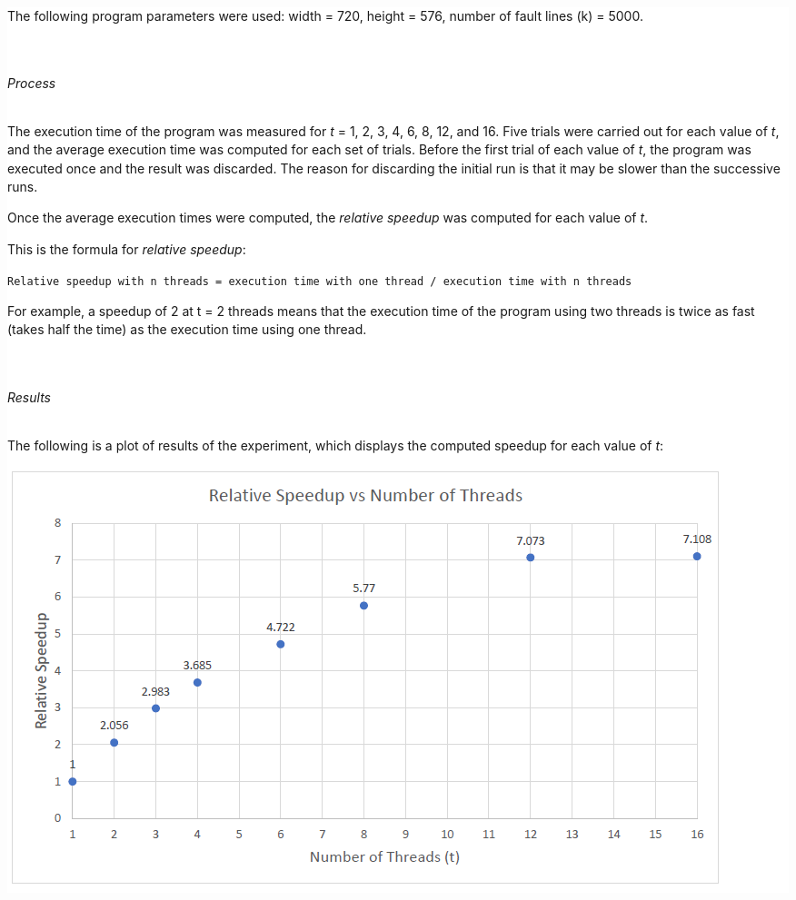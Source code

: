 The following program parameters were used: width = 720, height = 576, number of fault lines (k) = 5000.

<br/>

###### Process

The execution time of the program was measured for *t* = 1, 2, 3, 4, 6, 8, 12, and 16. Five trials were carried out for each value of *t*, and the average execution time was computed for each set of trials. Before the first trial of each value of *t*, the program was executed once and the result was discarded. The reason for discarding the initial run is that it may be slower than the successive runs. 

Once the average execution times were computed, the *relative speedup* was computed for each value of *t*. 

This is the formula for *relative speedup*:

```
Relative speedup with n threads = execution time with one thread / execution time with n threads
```

For example, a speedup of 2 at t = 2 threads means that the execution time of the program using two threads is twice as fast (takes half the time) as the execution time using one thread.

<br/>

###### Results

The following is a plot of results of the experiment, which displays the computed speedup for each value of *t*:

![Alt text](/experiment_results.png?raw=true "Sample terrain")
